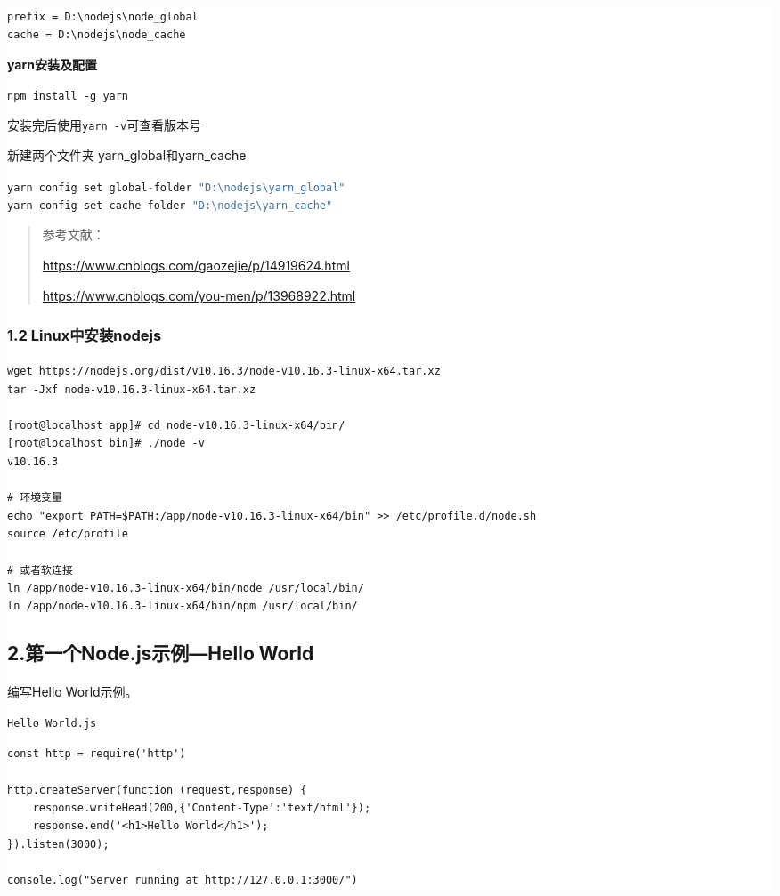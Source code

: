 ```
prefix = D:\nodejs\node_global
cache = D:\nodejs\node_cache
```

**yarn安装及配置**

```
npm install -g yarn
```

 安装完后使用`yarn -v`可查看版本号

新建两个文件夹 yarn_global和yarn_cache

```csharp
yarn config set global-folder "D:\nodejs\yarn_global"
yarn config set cache-folder "D:\nodejs\yarn_cache"
```

> 参考文献：
>
> https://www.cnblogs.com/gaozejie/p/14919624.html
>
> https://www.cnblogs.com/you-men/p/13968922.html

### 1.2 Linux中安装nodejs

```
wget https://nodejs.org/dist/v10.16.3/node-v10.16.3-linux-x64.tar.xz  
tar -Jxf node-v10.16.3-linux-x64.tar.xz

[root@localhost app]# cd node-v10.16.3-linux-x64/bin/
[root@localhost bin]# ./node -v
v10.16.3

# 环境变量
echo "export PATH=$PATH:/app/node-v10.16.3-linux-x64/bin" >> /etc/profile.d/node.sh
source /etc/profile

# 或者软连接
ln /app/node-v10.16.3-linux-x64/bin/node /usr/local/bin/
ln /app/node-v10.16.3-linux-x64/bin/npm /usr/local/bin/
```



## 2.第一个Node.js示例—Hello World

编写Hello World示例。

`Hello World.js`

```
const http = require('http')

http.createServer(function (request,response) {
    response.writeHead(200,{'Content-Type':'text/html'});
    response.end('<h1>Hello World</h1>');
}).listen(3000);

console.log("Server running at http://127.0.0.1:3000/")
```
